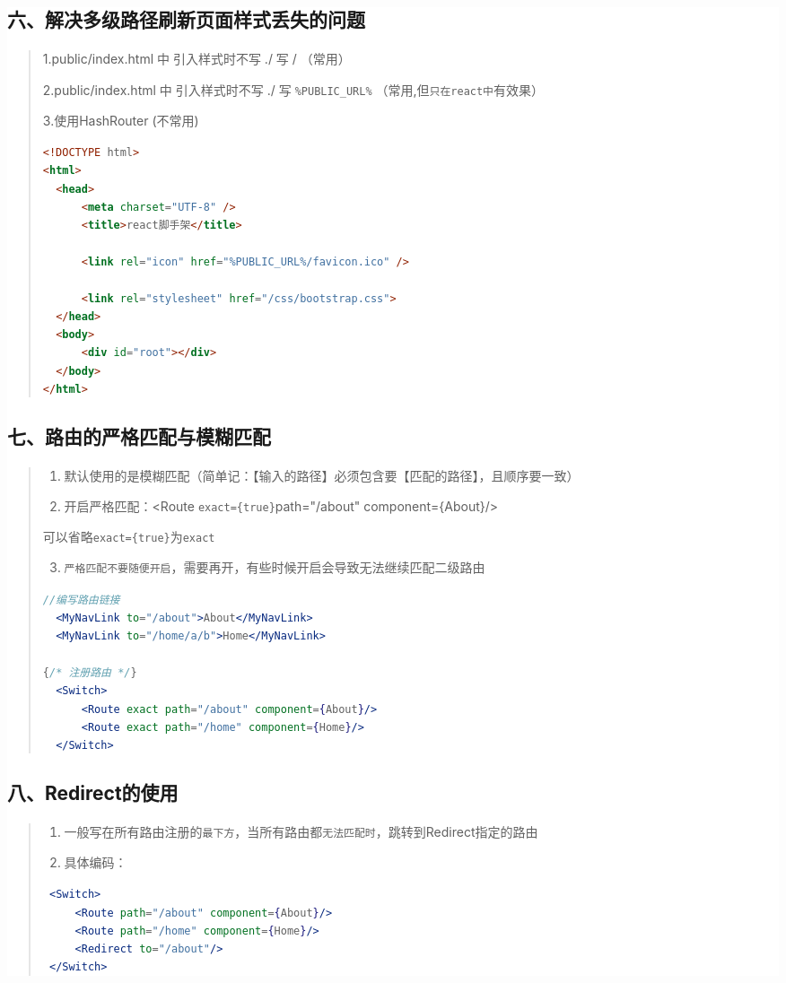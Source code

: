## 六、解决多级路径刷新页面样式丢失的问题

>1.public/index.html 中 引入样式时不写 ./ 写 / （常用）
>
>2.public/index.html 中 引入样式时不写 ./ 写 `%PUBLIC_URL%` （常用,但`只在react中`有效果）
>
>3.使用HashRouter (不常用)
>
>```html
><!DOCTYPE html>
><html>
>	<head>
>		<meta charset="UTF-8" />
>		<title>react脚手架</title>
>   
>		<link rel="icon" href="%PUBLIC_URL%/favicon.ico" />
>     
>		<link rel="stylesheet" href="/css/bootstrap.css">
>	</head>
>	<body>
>		<div id="root"></div>
>	</body>
></html>
>```

## 七、路由的严格匹配与模糊匹配

>1. 默认使用的是模糊匹配（简单记：【输入的路径】必须包含要【匹配的路径】，且顺序要一致）
>
>2. 开启严格匹配：<Route `exact={true}`path="/about" component={About}/>  
>
>  可以省略`exact={true}`为`exact`
>
>3. `严格匹配不要随便开启`，需要再开，有些时候开启会导致无法继续匹配二级路由
>
>```jsx
>//编写路由链接
>	<MyNavLink to="/about">About</MyNavLink>
>	<MyNavLink to="/home/a/b">Home</MyNavLink>
>
>{/* 注册路由 */}
>	<Switch>
>		<Route exact path="/about" component={About}/>
>		<Route exact path="/home" component={Home}/>
>	</Switch>
>```

## 八、**Redirect的使用** 

>1. 一般写在所有路由注册的`最下方`，当所有路由都`无法匹配时`，跳转到Redirect指定的路由
>
>2. 具体编码：
>
>  ```jsx
>	<Switch>
>		<Route path="/about" component={About}/>
>		<Route path="/home" component={Home}/>
>		<Redirect to="/about"/>
>	</Switch>
>  ```
